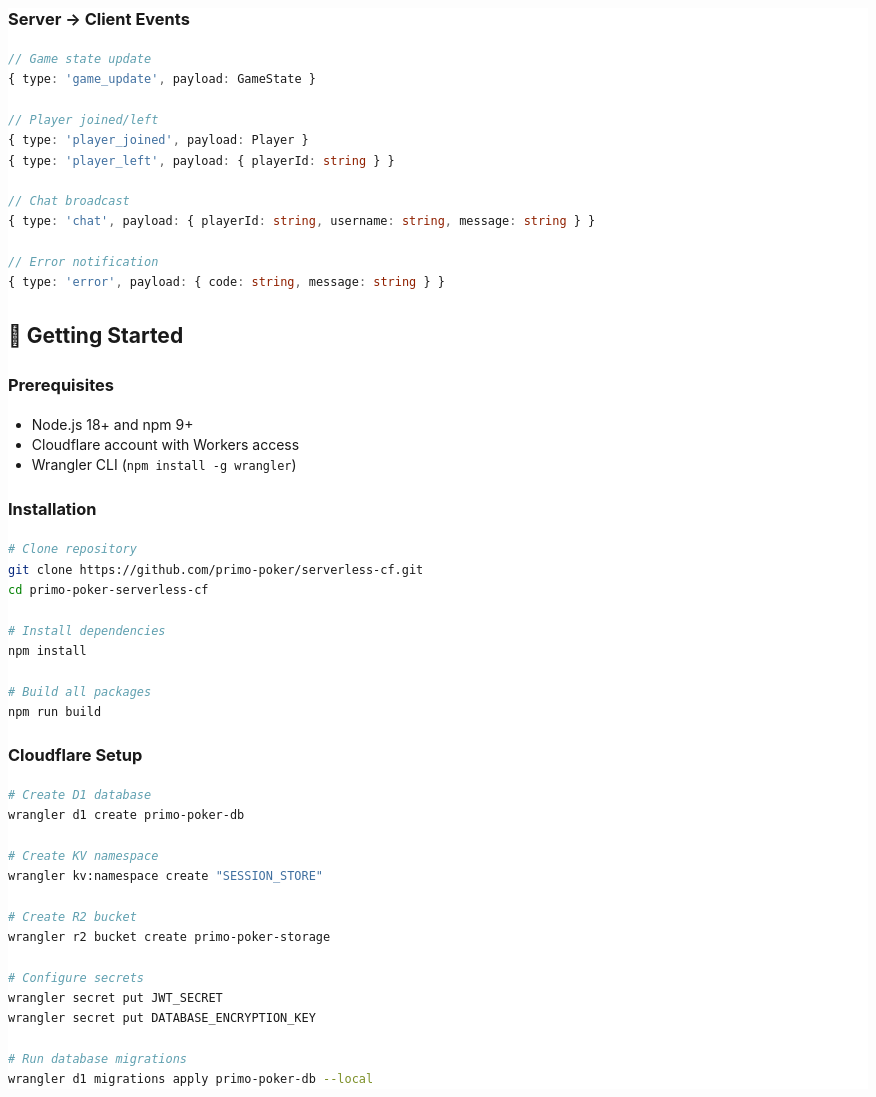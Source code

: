 ### Server → Client Events
```typescript
// Game state update
{ type: 'game_update', payload: GameState }

// Player joined/left
{ type: 'player_joined', payload: Player }
{ type: 'player_left', payload: { playerId: string } }

// Chat broadcast
{ type: 'chat', payload: { playerId: string, username: string, message: string } }

// Error notification
{ type: 'error', payload: { code: string, message: string } }
```

## 🚀 Getting Started

### Prerequisites

- Node.js 18+ and npm 9+
- Cloudflare account with Workers access
- Wrangler CLI (`npm install -g wrangler`)

### Installation

```bash
# Clone repository
git clone https://github.com/primo-poker/serverless-cf.git
cd primo-poker-serverless-cf

# Install dependencies
npm install

# Build all packages
npm run build
```

### Cloudflare Setup

```bash
# Create D1 database
wrangler d1 create primo-poker-db

# Create KV namespace
wrangler kv:namespace create "SESSION_STORE"

# Create R2 bucket
wrangler r2 bucket create primo-poker-storage

# Configure secrets
wrangler secret put JWT_SECRET
wrangler secret put DATABASE_ENCRYPTION_KEY

# Run database migrations
wrangler d1 migrations apply primo-poker-db --local
```
